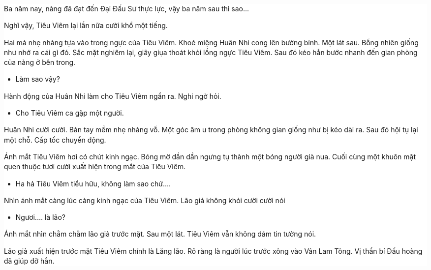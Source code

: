 Ba năm nay, nàng đã đạt đến Đại Đấu Sư thực lực, vậy ba năm sau thì sao...

Nghĩ vậy, Tiêu Viêm lại lần nữa cười khổ một tiếng.

Hai má nhẹ nhàng tựa vào trong ngực của Tiêu Viêm. Khoé miệng Huân Nhi cong lên bướng bỉnh. Một lát sau. Bỗng nhiên giống như nhớ ra cái gì đó. Sắc mặt nghiêm lại, giãy giụa thoát khỏi lồng ngực Tiêu Viêm. Sau đó kéo hắn bước nhanh đến gian phòng của nàng ở bên trong.

- Làm sao vậy?

Hành động của Huân Nhi làm cho Tiêu Viêm ngẩn ra. Nghi ngờ hỏi.

- Cho Tiêu Viêm ca gặp một người.

Huân Nhi cười cười. Bàn tay mềm nhẹ nhàng vỗ. Một góc âm u trong phòng không gian giống như bị kéo dài ra. Sau đó hội tụ lại một chỗ. Cấp tốc chuyển động.

Ánh mắt Tiêu Viêm hơi có chút kinh ngạc. Bóng mờ dần dần ngưng tụ thành một bóng người già nua. Cuối cùng một khuôn mặt quen thuộc tươi cười xuất hiện trong mắt của Tiêu Viêm.

- Ha hả Tiêu Viêm tiểu hữu, không làm sao chứ....

Nhìn ánh mắt càng lúc càng kinh ngạc của Tiêu Viêm. Lão giả không khỏi cười cười nói

- Ngươi.... là lão?

Ánh mắt nhìn chằm chằm lão giả trước mặt. Sau một lát. Tiêu Viêm vẫn không dám tin tưởng nói.

Lão giả xuất hiện trước mặt Tiêu Viêm chính là Lăng lão. Rõ ràng là người lúc trước xông vào Vân Lam Tông. Vị thần bí Đấu hoàng đã giúp đỡ hắn.




